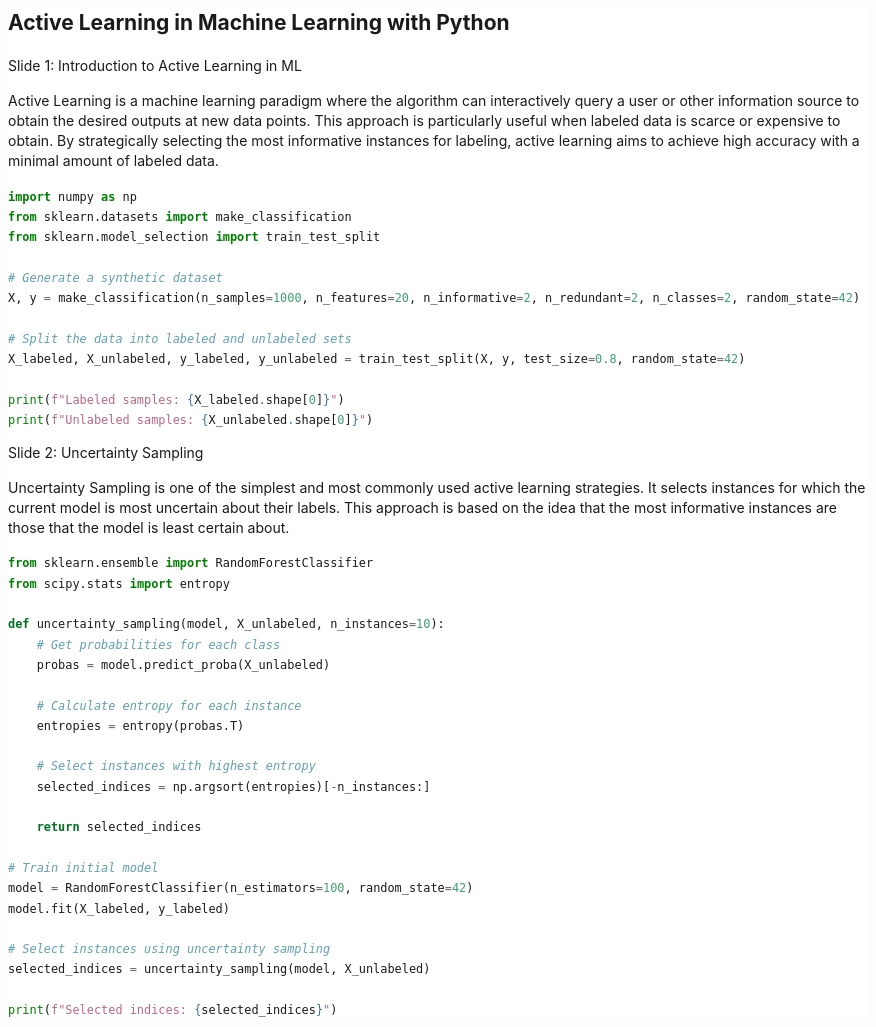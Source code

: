 ## Active Learning in Machine Learning with Python
Slide 1: Introduction to Active Learning in ML

Active Learning is a machine learning paradigm where the algorithm can interactively query a user or other information source to obtain the desired outputs at new data points. This approach is particularly useful when labeled data is scarce or expensive to obtain. By strategically selecting the most informative instances for labeling, active learning aims to achieve high accuracy with a minimal amount of labeled data.

```python
import numpy as np
from sklearn.datasets import make_classification
from sklearn.model_selection import train_test_split

# Generate a synthetic dataset
X, y = make_classification(n_samples=1000, n_features=20, n_informative=2, n_redundant=2, n_classes=2, random_state=42)

# Split the data into labeled and unlabeled sets
X_labeled, X_unlabeled, y_labeled, y_unlabeled = train_test_split(X, y, test_size=0.8, random_state=42)

print(f"Labeled samples: {X_labeled.shape[0]}")
print(f"Unlabeled samples: {X_unlabeled.shape[0]}")
```

Slide 2: Uncertainty Sampling

Uncertainty Sampling is one of the simplest and most commonly used active learning strategies. It selects instances for which the current model is most uncertain about their labels. This approach is based on the idea that the most informative instances are those that the model is least certain about.

```python
from sklearn.ensemble import RandomForestClassifier
from scipy.stats import entropy

def uncertainty_sampling(model, X_unlabeled, n_instances=10):
    # Get probabilities for each class
    probas = model.predict_proba(X_unlabeled)
    
    # Calculate entropy for each instance
    entropies = entropy(probas.T)
    
    # Select instances with highest entropy
    selected_indices = np.argsort(entropies)[-n_instances:]
    
    return selected_indices

# Train initial model
model = RandomForestClassifier(n_estimators=100, random_state=42)
model.fit(X_labeled, y_labeled)

# Select instances using uncertainty sampling
selected_indices = uncertainty_sampling(model, X_unlabeled)

print(f"Selected indices: {selected_indices}")
```
